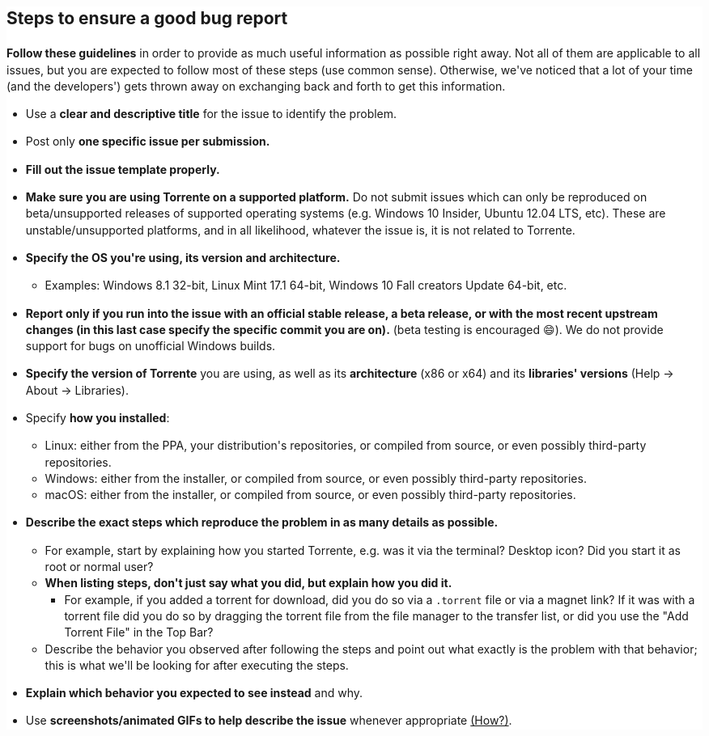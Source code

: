 ## Steps to ensure a good bug report

**Follow these guidelines** in order to provide as much useful information as possible right away. Not all of them are applicable to all issues, but you are expected to follow most of these steps (use common sense).
Otherwise, we've noticed that a lot of your time (and the developers') gets thrown away on exchanging back and forth to get this information.

*   Use a **clear and descriptive title** for the issue to identify the problem.

*   Post only **one specific issue per submission.**

*   **Fill out the issue template properly.**

-   **Make sure you are using Torrente on a supported platform.** Do not submit issues which can only be reproduced on beta/unsupported releases of supported operating systems (e.g. Windows 10 Insider, Ubuntu 12.04 LTS, etc).
These are unstable/unsupported platforms, and in all likelihood, whatever the issue is, it is not related to Torrente.

*   **Specify the OS you're using, its version and architecture.**
    *   Examples: Windows 8.1 32-bit, Linux Mint 17.1 64-bit, Windows 10 Fall creators Update 64-bit, etc.


*   **Report only if you run into the issue with an official stable release, a beta release, or with the most recent upstream changes (in this last case specify the specific commit you are on).** (beta testing is encouraged :smile:). We do not provide support for bugs on unofficial Windows builds.

*   **Specify the version of Torrente** you are using, as well as its **architecture** (x86 or x64) and its **libraries' versions** (Help -> About -> Libraries).

*   Specify **how you installed**:
    -   Linux: either from the PPA, your distribution's repositories, or compiled from source, or even possibly third-party repositories.
    -   Windows: either from the installer, or compiled from source, or even possibly third-party repositories.
    -   macOS: either from the installer, or compiled from source, or even possibly third-party repositories.


*   **Describe the exact steps which reproduce the problem in as many details as possible.**
    -   For example, start by explaining how you started Torrente, e.g. was it via the terminal? Desktop icon? Did you start it as root or normal user?
    -   **When listing steps, don't just say what you did, but explain how you did it.**
        -   For example, if you added a torrent for download, did you do so via a `.torrent` file or via a magnet link? If it was with a torrent file did you do so by dragging the torrent file from the file manager to the transfer list, or did you use the "Add Torrent File" in the Top Bar?
    -   Describe the behavior you observed after following the steps and point out what exactly is the problem with that behavior; this is what we'll be looking for after executing the steps.


*   **Explain which behavior you expected to see instead** and why.

*   Use **screenshots/animated GIFs to help describe the issue** whenever appropriate [(How?)][attachments-howto-url].


[astyle-script-url]: https://gist.github.com/Chocobo1/539cee860d1eef0acfa6
[attachments-howto-url]: https://help.github.com/articles/file-attachments-on-issues-and-pull-requests
[coding-guidelines-url]: https://github.com/torrente/Torrente/blob/master/CODING_GUIDELINES.md
[coding-guidelines-thread-url]: https://github.com/torrente/Torrente/issues/2192
[commit-message-fix-issue-example-url]: https://github.com/torrente/Torrente/commit/c07cd440cd46345297debb47cb260f8688975f50
[forum-url]: http://forum.torrente.org/
[howto-report-bugs-url]: https://www.chiark.greenend.org.uk/~sgtatham/bugs.html
[merging-vs-rebasing-url]: https://www.atlassian.com/git/tutorials/merging-vs-rebasing
[python-url]: https://www.python.org/
[releases-url]: https://github.com/torrente/Torrente/releases
[search-plugins-url]: https://github.com/torrente/search-plugins
[uncrustify-script-url]: https://raw.githubusercontent.com/torrente/Torrente/master/uncrustify.cfg
[wiki-url]: https://github.com/torrente/Torrente/wiki
[builds-url]: https://sourceforge.net/projects/torrente/files/